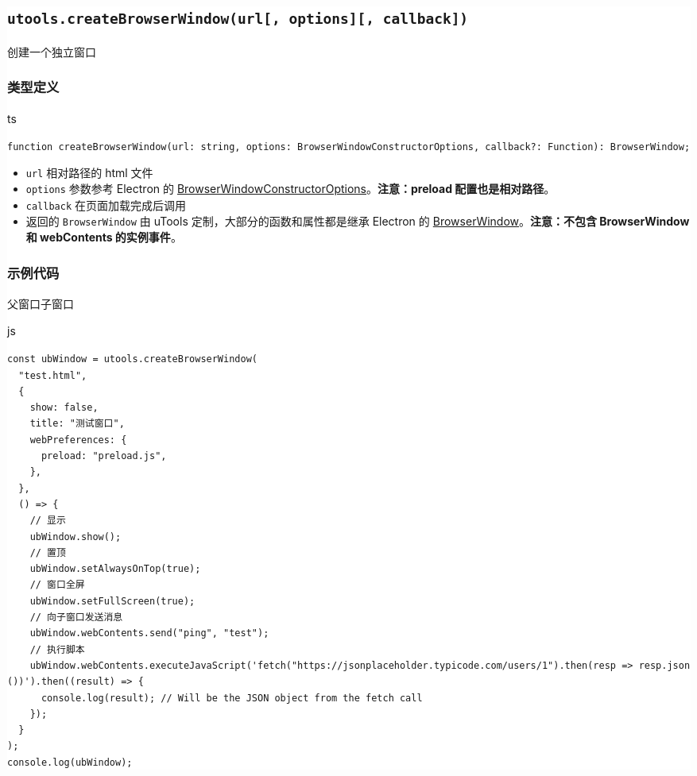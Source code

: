 ## `utools.createBrowserWindow(url[, options][, callback])` 

创建一个独立窗口

### 类型定义 

ts

```
function createBrowserWindow(url: string, options: BrowserWindowConstructorOptions, callback?: Function): BrowserWindow;
```

- ​`url` 相对路径的 html 文件
- ​`options` 参数参考 Electron 的 [BrowserWindowConstructorOptions](https://electronjs.org/docs/api/browser-window#new-browserwindowoptions)。​**注意：preload 配置也是相对路径**。
- ​`callback` 在页面加载完成后调用
- 返回的 `BrowserWindow` 由 uTools 定制，大部分的函数和属性都是继承 Electron 的 [BrowserWindow](https://electronjs.org/docs/api/browser-window)。​**注意：不包含 BrowserWindow 和 webContents 的实例事件**。

### 示例代码 

父窗口子窗口

js

```
const ubWindow = utools.createBrowserWindow(
  "test.html",
  {
    show: false,
    title: "测试窗口",
    webPreferences: {
      preload: "preload.js",
    },
  },
  () => {
    // 显示
    ubWindow.show();
    // 置顶
    ubWindow.setAlwaysOnTop(true);
    // 窗口全屏
    ubWindow.setFullScreen(true);
    // 向子窗口发送消息
    ubWindow.webContents.send("ping", "test");
    // 执行脚本
    ubWindow.webContents.executeJavaScript('fetch("https://jsonplaceholder.typicode.com/users/1").then(resp => resp.json())').then((result) => {
      console.log(result); // Will be the JSON object from the fetch call
    });
  }
);
console.log(ubWindow);
```
